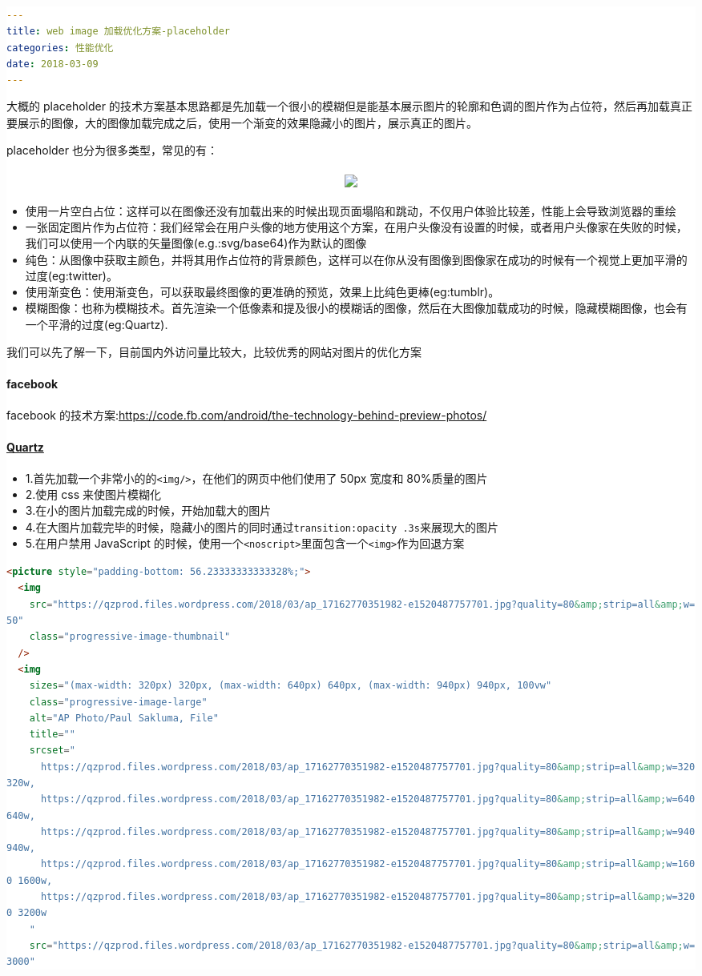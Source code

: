```yaml
---
title: web image 加载优化方案-placeholder
categories: 性能优化
date: 2018-03-09
---
```


大概的 placeholder 的技术方案基本思路都是先加载一个很小的模糊但是能基本展示图片的轮廓和色调的图片作为占位符，然后再加载真正要展示的图像，大的图像加载完成之后，使用一个渐变的效果隐藏小的图片，展示真正的图片。

placeholder 也分为很多类型，常见的有：

<div style="text-align:center;margin-top:20px" align="center">
  <img style="height:200px;" src="../../images/placeholders.png" />
</div>

- 使用一片空白占位：这样可以在图像还没有加载出来的时候出现页面塌陷和跳动，不仅用户体验比较差，性能上会导致浏览器的重绘
- 一张固定图片作为占位符：我们经常会在用户头像的地方使用这个方案，在用户头像没有设置的时候，或者用户头像家在失败的时候，我们可以使用一个内联的矢量图像(e.g.:svg/base64)作为默认的图像
- 纯色：从图像中获取主颜色，并将其用作占位符的背景颜色，这样可以在你从没有图像到图像家在成功的时候有一个视觉上更加平滑的过度(eg:twitter)。
- 使用渐变色：使用渐变色，可以获取最终图像的更准确的预览，效果上比纯色更棒(eg:tumblr)。
- 模糊图像：也称为模糊技术。首先渲染一个低像素和提及很小的模糊话的图像，然后在大图像加载成功的时候，隐藏模糊图像，也会有一个平滑的过度(eg:Quartz).

我们可以先了解一下，目前国内外访问量比较大，比较优秀的网站对图片的优化方案

#### facebook

facebook 的技术方案:https://code.fb.com/android/the-technology-behind-preview-photos/

#### [Quartz](https://qz.com/894001/theres-a-wrong-and-a-right-way-to-talk-to-your-dog-according-to-science/)

- 1.首先加载一个非常小的的`<img/>`，在他们的网页中他们使用了 50px 宽度和 80%质量的图片
- 2.使用 css 来使图片模糊化
- 3.在小的图片加载完成的时候，开始加载大的图片
- 4.在大图片加载完毕的时候，隐藏小的图片的同时通过`transition:opacity .3s`来展现大的图片
- 5.在用户禁用 JavaScript 的时候，使用一个`<noscript>`里面包含一个`<img>`作为回退方案

```html
<picture style="padding-bottom: 56.23333333333328%;">
  <img
    src="https://qzprod.files.wordpress.com/2018/03/ap_17162770351982-e1520487757701.jpg?quality=80&amp;strip=all&amp;w=50"
    class="progressive-image-thumbnail"
  />
  <img
    sizes="(max-width: 320px) 320px, (max-width: 640px) 640px, (max-width: 940px) 940px, 100vw"
    class="progressive-image-large"
    alt="AP Photo/Paul Sakluma, File"
    title=""
    srcset="
      https://qzprod.files.wordpress.com/2018/03/ap_17162770351982-e1520487757701.jpg?quality=80&amp;strip=all&amp;w=320   320w,
      https://qzprod.files.wordpress.com/2018/03/ap_17162770351982-e1520487757701.jpg?quality=80&amp;strip=all&amp;w=640   640w,
      https://qzprod.files.wordpress.com/2018/03/ap_17162770351982-e1520487757701.jpg?quality=80&amp;strip=all&amp;w=940   940w,
      https://qzprod.files.wordpress.com/2018/03/ap_17162770351982-e1520487757701.jpg?quality=80&amp;strip=all&amp;w=1600 1600w,
      https://qzprod.files.wordpress.com/2018/03/ap_17162770351982-e1520487757701.jpg?quality=80&amp;strip=all&amp;w=3200 3200w
    "
    src="https://qzprod.files.wordpress.com/2018/03/ap_17162770351982-e1520487757701.jpg?quality=80&amp;strip=all&amp;w=3000"
```